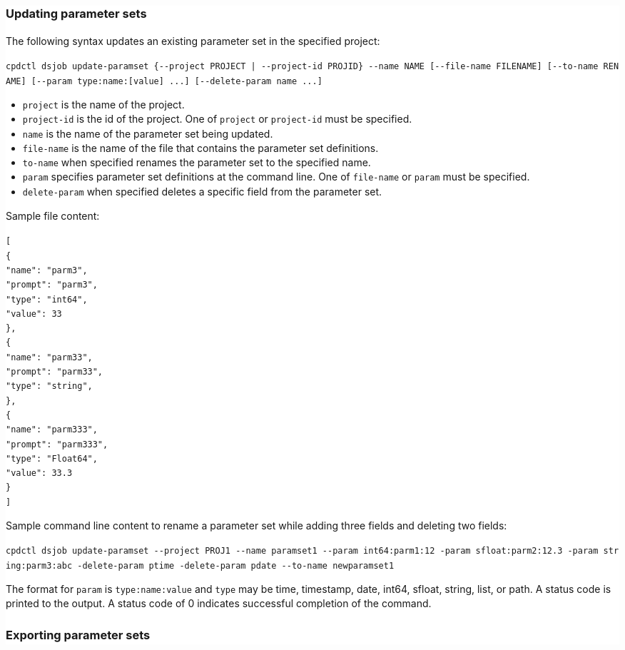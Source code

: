 ### Updating parameter sets

The following syntax updates an existing parameter set in the specified project:

```
cpdctl dsjob update-paramset {--project PROJECT | --project-id PROJID} --name NAME [--file-name FILENAME] [--to-name RENAME] [--param type:name:[value] ...] [--delete-param name ...]
```

- `project` is the name of the project.
- `project-id` is the id of the project. One of `project` or `project-id` must be specified.
- `name` is the name of the parameter set being updated.
- `file-name` is the name of the file that contains the parameter set definitions.
- `to-name` when specified renames the parameter set to the specified name.
- `param` specifies parameter set definitions at the command line. One of `file-name` or `param` must be specified.
- `delete-param` when specified deletes a specific field from the parameter set.

Sample file content:

```
[
{
"name": "parm3",
"prompt": "parm3",
"type": "int64",
"value": 33
},
{
"name": "parm33",
"prompt": "parm33",
"type": "string",
},
{
"name": "parm333",
"prompt": "parm333",
"type": "Float64",
"value": 33.3
}
]
```

Sample command line content to rename a parameter set while adding three fields and deleting two fields:

```
cpdctl dsjob update-paramset --project PROJ1 --name paramset1 --param int64:parm1:12 -param sfloat:parm2:12.3 -param string:parm3:abc -delete-param ptime -delete-param pdate --to-name newparamset1 
```

The format for `param` is `type:name:value` and `type` may be time, timestamp, date, int64, sfloat, string, list, or path.
A status code is printed to the output. A status code of 0 indicates successful completion of the command.

### Exporting parameter sets
